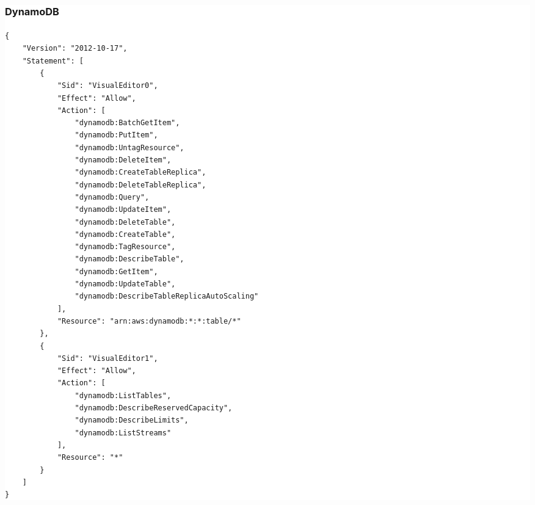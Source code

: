 ### DynamoDB
```
{
    "Version": "2012-10-17",
    "Statement": [
        {
            "Sid": "VisualEditor0",
            "Effect": "Allow",
            "Action": [
                "dynamodb:BatchGetItem",
                "dynamodb:PutItem",
                "dynamodb:UntagResource",
                "dynamodb:DeleteItem",
                "dynamodb:CreateTableReplica",
                "dynamodb:DeleteTableReplica",
                "dynamodb:Query",
                "dynamodb:UpdateItem",
                "dynamodb:DeleteTable",
                "dynamodb:CreateTable",
                "dynamodb:TagResource",
                "dynamodb:DescribeTable",
                "dynamodb:GetItem",
                "dynamodb:UpdateTable",
                "dynamodb:DescribeTableReplicaAutoScaling"
            ],
            "Resource": "arn:aws:dynamodb:*:*:table/*"
        },
        {
            "Sid": "VisualEditor1",
            "Effect": "Allow",
            "Action": [
                "dynamodb:ListTables",
                "dynamodb:DescribeReservedCapacity",
                "dynamodb:DescribeLimits",
                "dynamodb:ListStreams"
            ],
            "Resource": "*"
        }
    ]
}
```